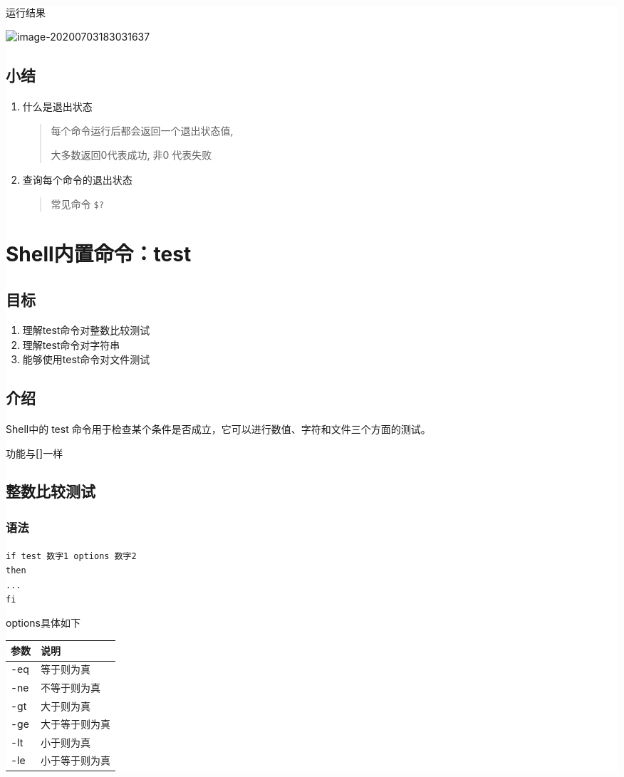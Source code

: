 运行结果

![image-20200703183031637](assets/image-20200703183031637.png)

## 小结

1. 什么是退出状态

   > 每个命令运行后都会返回一个退出状态值,
   >
   > 大多数返回0代表成功,  非0 代表失败

2. 查询每个命令的退出状态

   > 常见命令 `$?`

   

# Shell内置命令：test

## 目标

1. 理解test命令对整数比较测试
2. 理解test命令对字符串
3. 能够使用test命令对文件测试



## 介绍

Shell中的 test 命令用于检查某个条件是否成立，它可以进行数值、字符和文件三个方面的测试。

功能与[]一样

## 整数比较测试

### 语法

```shell
if test 数字1 options 数字2 
then  
...
fi
```

options具体如下

| 参数 | 说明           |
| :--- | :------------- |
| -eq  | 等于则为真     |
| -ne  | 不等于则为真   |
| -gt  | 大于则为真     |
| -ge  | 大于等于则为真 |
| -lt  | 小于则为真     |
| -le  | 小于等于则为真 |
